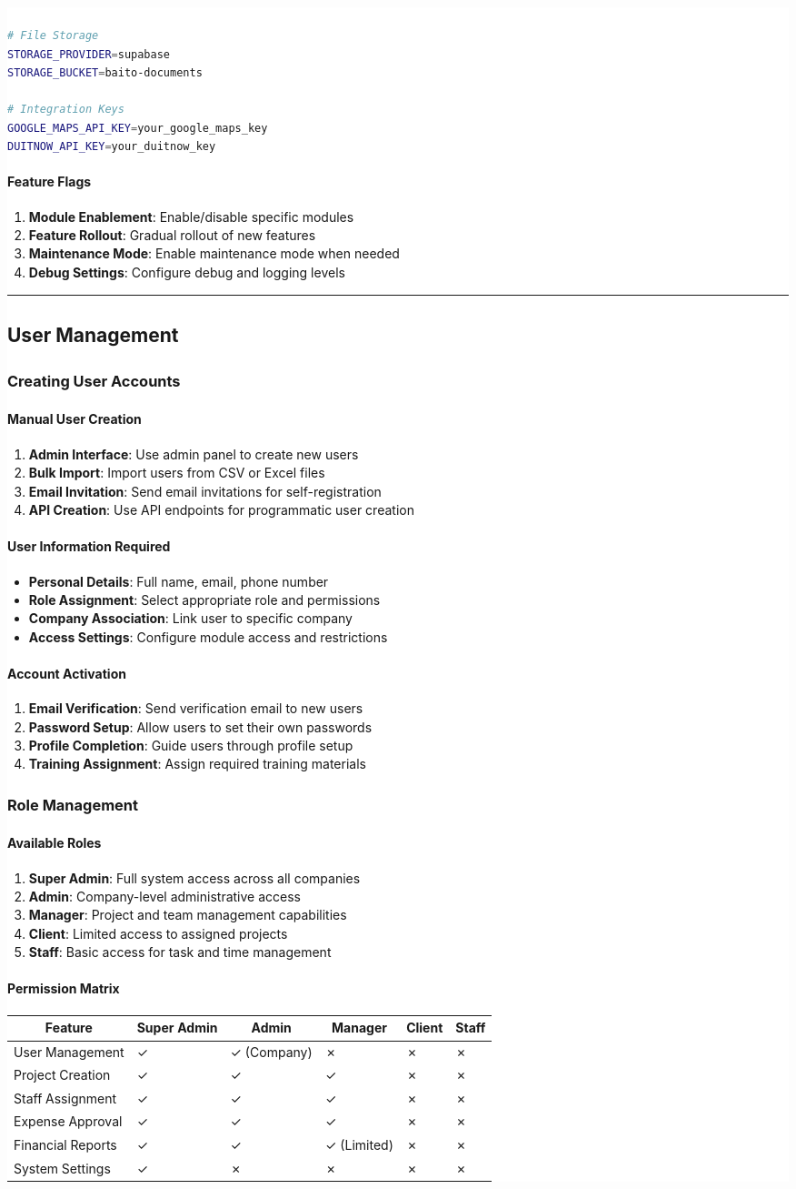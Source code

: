```bash

# File Storage
STORAGE_PROVIDER=supabase
STORAGE_BUCKET=baito-documents

# Integration Keys
GOOGLE_MAPS_API_KEY=your_google_maps_key
DUITNOW_API_KEY=your_duitnow_key
```

#### Feature Flags
1. **Module Enablement**: Enable/disable specific modules
2. **Feature Rollout**: Gradual rollout of new features
3. **Maintenance Mode**: Enable maintenance mode when needed
4. **Debug Settings**: Configure debug and logging levels

---

## User Management

### Creating User Accounts

#### Manual User Creation
1. **Admin Interface**: Use admin panel to create new users
2. **Bulk Import**: Import users from CSV or Excel files
3. **Email Invitation**: Send email invitations for self-registration
4. **API Creation**: Use API endpoints for programmatic user creation

#### User Information Required
- **Personal Details**: Full name, email, phone number
- **Role Assignment**: Select appropriate role and permissions
- **Company Association**: Link user to specific company
- **Access Settings**: Configure module access and restrictions

#### Account Activation
1. **Email Verification**: Send verification email to new users
2. **Password Setup**: Allow users to set their own passwords
3. **Profile Completion**: Guide users through profile setup
4. **Training Assignment**: Assign required training materials

### Role Management

#### Available Roles
1. **Super Admin**: Full system access across all companies
2. **Admin**: Company-level administrative access
3. **Manager**: Project and team management capabilities
4. **Client**: Limited access to assigned projects
5. **Staff**: Basic access for task and time management

#### Permission Matrix
| Feature | Super Admin | Admin | Manager | Client | Staff |
|---------|-------------|-------|---------|--------|-------|
| User Management | ✓ | ✓ (Company) | ✗ | ✗ | ✗ |
| Project Creation | ✓ | ✓ | ✓ | ✗ | ✗ |
| Staff Assignment | ✓ | ✓ | ✓ | ✗ | ✗ |
| Expense Approval | ✓ | ✓ | ✓ | ✗ | ✗ |
| Financial Reports | ✓ | ✓ | ✓ (Limited) | ✗ | ✗ |
| System Settings | ✓ | ✗ | ✗ | ✗ | ✗ |
